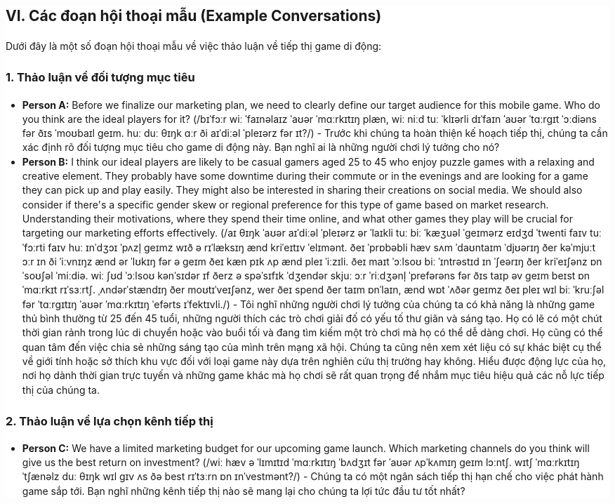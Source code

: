 ## VI. Các đoạn hội thoại mẫu (Example Conversations)

Dưới đây là một số đoạn hội thoại mẫu về việc thảo luận về tiếp thị game di động:

### 1. Thảo luận về đối tượng mục tiêu

* **Person A:** Before we finalize our marketing plan, we need to clearly define our target audience for this mobile game. Who do you think are the ideal players for it? (/bɪˈfɔːr wiː ˈfaɪnəlaɪz ˈaʊər ˈmɑːrkɪtɪŋ plæn, wiː niːd tuː ˈklɪərli dɪˈfaɪn ˈaʊər ˈtɑːrɡɪt ˈɔːdiəns fər ðɪs ˈmoʊbaɪl ɡeɪm. huː duː θɪŋk ɑːr ði aɪˈdiːəl ˈpleɪərz fər ɪt?/) - Trước khi chúng ta hoàn thiện kế hoạch tiếp thị, chúng ta cần xác định rõ đối tượng mục tiêu cho game di động này. Bạn nghĩ ai là những người chơi lý tưởng cho nó?
* **Person B:** I think our ideal players are likely to be casual gamers aged 25 to 45 who enjoy puzzle games with a relaxing and creative element. They probably have some downtime during their commute or in the evenings and are looking for a game they can pick up and play easily. They might also be interested in sharing their creations on social media. We should also consider if there's a specific gender skew or regional preference for this type of game based on market research. Understanding their motivations, where they spend their time online, and what other games they play will be crucial for targeting our marketing efforts effectively. (/aɪ θɪŋk ˈaʊər aɪˈdiːəl ˈpleɪərz ər ˈlaɪkli tuː biː ˈkæʒuəl ˈɡeɪmərz eɪdʒd ˈtwenti faɪv tuː ˈfɔːrti faɪv huː ɪnˈdʒɔɪ ˈpʌzl̩ ɡeɪmz wɪð ə rɪˈlæksɪŋ ænd kriˈeɪtɪv ˈelɪmənt. ðeɪ ˈprɒbəbli hæv sʌm ˈdaʊntaɪm ˈdjʊərɪŋ ðer kəˈmjuːt ɔːr ɪn ði ˈiːvnɪŋz ænd ər ˈlʊkɪŋ fər ə ɡeɪm ðeɪ kæn pɪk ʌp ænd pleɪ ˈiːzɪli. ðeɪ maɪt ˈɔːlsoʊ biː ˈɪntrəstɪd ɪn ˈʃeərɪŋ ðer kriˈeɪʃənz ɒn ˈsoʊʃəl ˈmiːdiə. wiː ʃʊd ˈɔːlsoʊ kənˈsɪdər ɪf ðerz ə spəˈsɪfɪk ˈdʒendər skjuː ɔːr ˈriːdʒənl̩ ˈprefərəns fər ðɪs taɪp əv ɡeɪm beɪst ɒn ˈmɑːrkɪt rɪˈsɜːrtʃ. ˌʌndərˈstændɪŋ ðer moʊtɪˈveɪʃənz, wer ðeɪ spend ðer taɪm ɒnˈlaɪn, ænd wɒt ˈʌðər ɡeɪmz ðeɪ pleɪ wɪl biː ˈkruːʃəl fər ˈtɑːrɡɪtɪŋ ˈaʊər ˈmɑːrkɪtɪŋ ˈefərts ɪˈfektɪvli./) - Tôi nghĩ những người chơi lý tưởng của chúng ta có khả năng là những game thủ bình thường từ 25 đến 45 tuổi, những người thích các trò chơi giải đố có yếu tố thư giãn và sáng tạo. Họ có lẽ có một chút thời gian rảnh trong lúc di chuyển hoặc vào buổi tối và đang tìm kiếm một trò chơi mà họ có thể dễ dàng chơi. Họ cũng có thể quan tâm đến việc chia sẻ những sáng tạo của mình trên mạng xã hội. Chúng ta cũng nên xem xét liệu có sự khác biệt cụ thể về giới tính hoặc sở thích khu vực đối với loại game này dựa trên nghiên cứu thị trường hay không. Hiểu được động lực của họ, nơi họ dành thời gian trực tuyến và những game khác mà họ chơi sẽ rất quan trọng để nhắm mục tiêu hiệu quả các nỗ lực tiếp thị của chúng ta.

### 2. Thảo luận về lựa chọn kênh tiếp thị

* **Person C:** We have a limited marketing budget for our upcoming game launch. Which marketing channels do you think will give us the best return on investment? (/wiː hæv ə ˈlɪmɪtɪd ˈmɑːrkɪtɪŋ ˈbʌdʒɪt fər ˈaʊər ʌpˈkʌmɪŋ ɡeɪm lɔːntʃ. wɪtʃ ˈmɑːrkɪtɪŋ ˈtʃænəlz duː θɪŋk wɪl ɡɪv ʌs ðə best rɪˈtɜːrn ɒn ɪnˈvestmənt?/) - Chúng ta có một ngân sách tiếp thị hạn chế cho việc phát hành game sắp tới. Bạn nghĩ những kênh tiếp thị nào sẽ mang lại cho chúng ta lợi tức đầu tư tốt nhất?